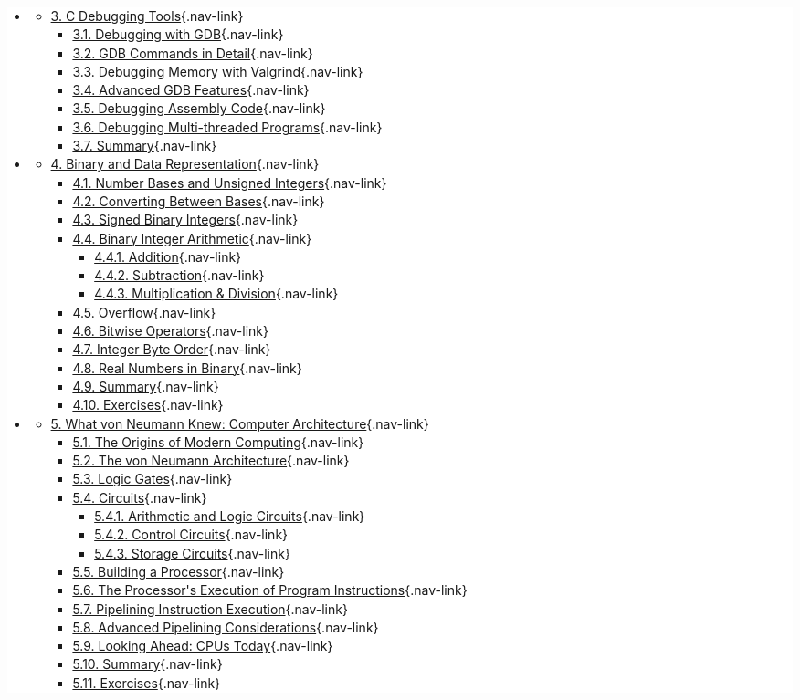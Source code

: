 -   -   [3. C Debugging Tools](C3-C_debug/index.html){.nav-link}
        -   [3.1. Debugging with GDB](C3-C_debug/gdb.html){.nav-link}
        -   [3.2. GDB Commands in
            Detail](C3-C_debug/gdb_commands.html){.nav-link}
        -   [3.3. Debugging Memory with
            Valgrind](C3-C_debug/valgrind.html){.nav-link}
        -   [3.4. Advanced GDB
            Features](C3-C_debug/gdb_advanced.html){.nav-link}
        -   [3.5. Debugging Assembly
            Code](C3-C_debug/gdb_assembly.html){.nav-link}
        -   [3.6. Debugging Multi-threaded
            Programs](C3-C_debug/gdb_pthreads.html){.nav-link}
        -   [3.7. Summary](C3-C_debug/summary.html){.nav-link}

-   -   [4. Binary and Data
        Representation](C4-Binary/index.html){.nav-link}
        -   [4.1. Number Bases and Unsigned
            Integers](C4-Binary/bases.html){.nav-link}
        -   [4.2. Converting Between
            Bases](C4-Binary/conversion.html){.nav-link}
        -   [4.3. Signed Binary
            Integers](C4-Binary/signed.html){.nav-link}
        -   [4.4. Binary Integer
            Arithmetic](C4-Binary/arithmetic.html){.nav-link}
            -   [4.4.1.
                Addition](C4-Binary/arithmetic_addition.html){.nav-link}
            -   [4.4.2.
                Subtraction](C4-Binary/arithmetic_subtraction.html){.nav-link}
            -   [4.4.3. Multiplication &
                Division](C4-Binary/arithmetic_mult_div.html){.nav-link}
        -   [4.5. Overflow](C4-Binary/overflow.html){.nav-link}
        -   [4.6. Bitwise Operators](C4-Binary/bitwise.html){.nav-link}
        -   [4.7. Integer Byte
            Order](C4-Binary/byte_order.html){.nav-link}
        -   [4.8. Real Numbers in
            Binary](C4-Binary/floating_point.html){.nav-link}
        -   [4.9. Summary](C4-Binary/summary.html){.nav-link}
        -   [4.10. Exercises](C4-Binary/exercises.html){.nav-link}

-   -   [5. What von Neumann Knew: Computer
        Architecture](C5-Arch/index.html){.nav-link}
        -   [5.1. The Origins of Modern
            Computing](C5-Arch/hist.html){.nav-link}
        -   [5.2. The von Neumann
            Architecture](C5-Arch/von.html){.nav-link}
        -   [5.3. Logic Gates](C5-Arch/gates.html){.nav-link}
        -   [5.4. Circuits](C5-Arch/circuits.html){.nav-link}
            -   [5.4.1. Arithmetic and Logic
                Circuits](C5-Arch/arithlogiccircs.html){.nav-link}
            -   [5.4.2. Control
                Circuits](C5-Arch/controlcircs.html){.nav-link}
            -   [5.4.3. Storage
                Circuits](C5-Arch/storagecircs.html){.nav-link}
        -   [5.5. Building a Processor](C5-Arch/cpu.html){.nav-link}
        -   [5.6. The Processor's Execution of Program
            Instructions](C5-Arch/instrexec.html){.nav-link}
        -   [5.7. Pipelining Instruction
            Execution](C5-Arch/pipelining.html){.nav-link}
        -   [5.8. Advanced Pipelining
            Considerations](C5-Arch/pipelining_advanced.html){.nav-link}
        -   [5.9. Looking Ahead: CPUs
            Today](C5-Arch/modern.html){.nav-link}
        -   [5.10. Summary](C5-Arch/summary.html){.nav-link}
        -   [5.11. Exercises](C5-Arch/exercises.html){.nav-link}
